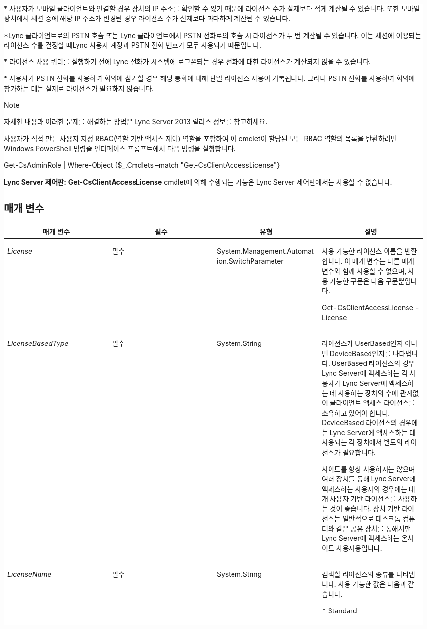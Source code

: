 \* 사용자가 모바일 클라이언트와 연결할 경우 장치의 IP 주소를 확인할 수 없기 때문에 라이선스 수가 실제보다 적게 계산될 수 있습니다. 또한 모바일 장치에서 세션 중에 해당 IP 주소가 변경될 경우 라이선스 수가 실제보다 과다하게 계산될 수 있습니다.

\*Lync 클라이언트로의 PSTN 호출 또는 Lync 클라이언트에서 PSTN 전화로의 호출 시 라이선스가 두 번 계산될 수 있습니다. 이는 세션에 이용되는 라이선스 수를 결정할 때Lync 사용자 계정과 PSTN 전화 번호가 모두 사용되기 때문입니다.

\* 라이선스 사용 쿼리를 실행하기 전에 Lync 전화가 시스템에 로그온되는 경우 전화에 대한 라이선스가 계산되지 않을 수 있습니다.

\* 사용자가 PSTN 전화를 사용하여 회의에 참가할 경우 해당 통화에 대해 단일 라이선스 사용이 기록됩니다. 그러나 PSTN 전화를 사용하여 회의에 참가하는 데는 실제로 라이선스가 필요하지 않습니다.


> [!NOTE]
> 자세한 내용과 이러한 문제를 해결하는 방법은 <A href="lync-server-2013-release-notes.md">Lync Server 2013 릴리스 정보</A>를 참고하세요.



사용자가 직접 만든 사용자 지정 RBAC(역할 기반 액세스 제어) 역할을 포함하여 이 cmdlet이 할당된 모든 RBAC 역할의 목록을 반환하려면 Windows PowerShell 명령줄 인터페이스 프롬프트에서 다음 명령을 실행합니다.

Get-CsAdminRole | Where-Object {$\_.Cmdlets –match "Get-CsClientAccessLicense"}

**Lync Server 제어판:** **Get-CsClientAccessLicense** cmdlet에 의해 수행되는 기능은 Lync Server 제어판에서는 사용할 수 없습니다.

## 매개 변수


<table>
<colgroup>
<col style="width: 25%" />
<col style="width: 25%" />
<col style="width: 25%" />
<col style="width: 25%" />
</colgroup>
<thead>
<tr class="header">
<th>매개 변수</th>
<th>필수</th>
<th>유형</th>
<th>설명</th>
</tr>
</thead>
<tbody>
<tr class="odd">
<td><p><em>License</em></p></td>
<td><p>필수</p></td>
<td><p>System.Management.Automation.SwitchParameter</p></td>
<td><p>사용 가능한 라이선스 이름을 반환합니다. 이 매개 변수는 다른 매개 변수와 함께 사용할 수 없으며, 사용 가능한 구문은 다음 구문뿐입니다.</p>
<p>Get-CsClientAccessLicense -License</p></td>
</tr>
<tr class="even">
<td><p><em>LicenseBasedType</em></p></td>
<td><p>필수</p></td>
<td><p>System.String</p></td>
<td><p>라이선스가 UserBased인지 아니면 DeviceBased인지를 나타냅니다. UserBased 라이선스의 경우 Lync Server에 액세스하는 각 사용자가 Lync Server에 액세스하는 데 사용하는 장치의 수에 관계없이 클라이언트 액세스 라이선스를 소유하고 있어야 합니다. DeviceBased 라이선스의 경우에는 Lync Server에 액세스하는 데 사용되는 각 장치에서 별도의 라이선스가 필요합니다.</p>
<p>사이트를 항상 사용하지는 않으며 여러 장치를 통해 Lync Server에 액세스하는 사용자의 경우에는 대개 사용자 기반 라이선스를 사용하는 것이 좋습니다. 장치 기반 라이선스는 일반적으로 데스크톱 컴퓨터와 같은 공유 장치를 통해서만 Lync Server에 액세스하는 온사이트 사용자용입니다.</p></td>
</tr>
<tr class="odd">
<td><p><em>LicenseName</em></p></td>
<td><p>필수</p></td>
<td><p>System.String</p></td>
<td><p>검색할 라이선스의 종류를 나타냅니다. 사용 가능한 값은 다음과 같습니다.</p>
<p>* Standard</p>